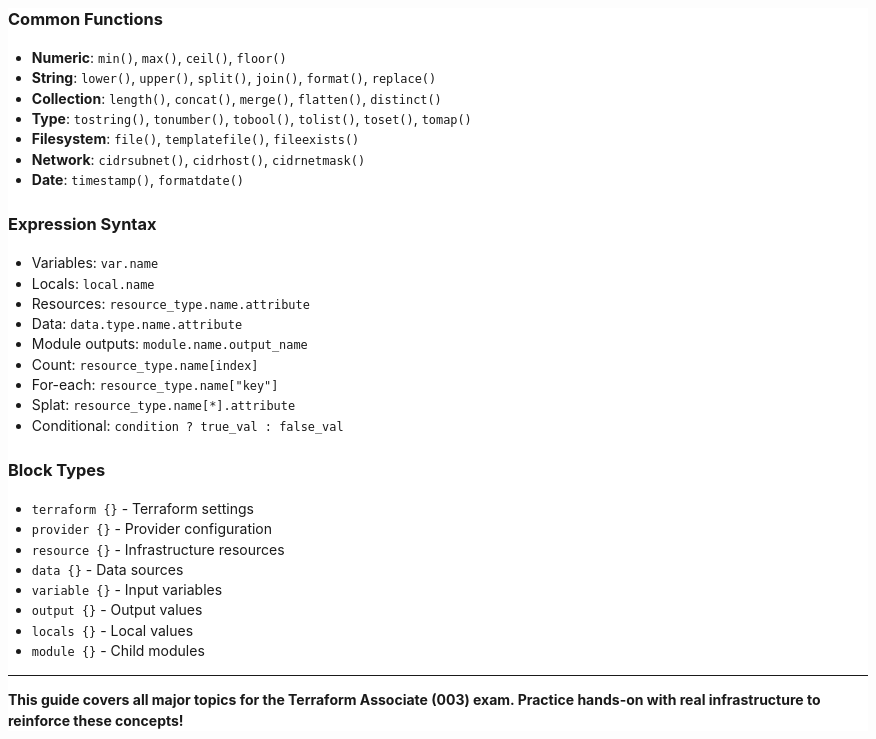 ### Common Functions
- **Numeric**: `min()`, `max()`, `ceil()`, `floor()`
- **String**: `lower()`, `upper()`, `split()`, `join()`, `format()`, `replace()`
- **Collection**: `length()`, `concat()`, `merge()`, `flatten()`, `distinct()`
- **Type**: `tostring()`, `tonumber()`, `tobool()`, `tolist()`, `toset()`, `tomap()`
- **Filesystem**: `file()`, `templatefile()`, `fileexists()`
- **Network**: `cidrsubnet()`, `cidrhost()`, `cidrnetmask()`
- **Date**: `timestamp()`, `formatdate()`

### Expression Syntax
- Variables: `var.name`
- Locals: `local.name`
- Resources: `resource_type.name.attribute`
- Data: `data.type.name.attribute`
- Module outputs: `module.name.output_name`
- Count: `resource_type.name[index]`
- For-each: `resource_type.name["key"]`
- Splat: `resource_type.name[*].attribute`
- Conditional: `condition ? true_val : false_val`

### Block Types
- `terraform {}` - Terraform settings
- `provider {}` - Provider configuration  
- `resource {}` - Infrastructure resources
- `data {}` - Data sources
- `variable {}` - Input variables
- `output {}` - Output values
- `locals {}` - Local values
- `module {}` - Child modules

---

**This guide covers all major topics for the Terraform Associate (003) exam. Practice hands-on with real infrastructure to reinforce these concepts!**
